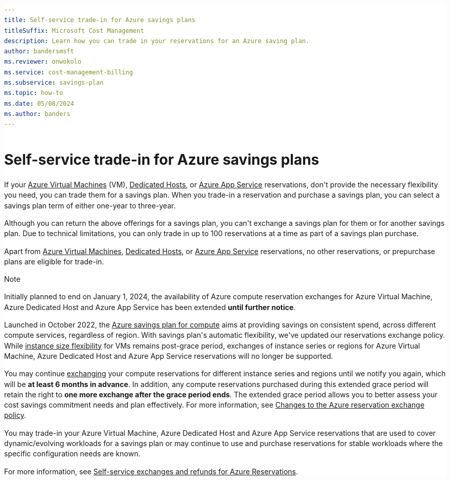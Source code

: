 ```yaml
---
title: Self-service trade-in for Azure savings plans
titleSuffix: Microsoft Cost Management
description: Learn how you can trade in your reservations for an Azure saving plan.
author: bandersmsft
ms.reviewer: onwokolo
ms.service: cost-management-billing
ms.subservice: savings-plan
ms.topic: how-to
ms.date: 05/08/2024
ms.author: banders
---
```


# Self-service trade-in for Azure savings plans

If your [Azure Virtual Machines](https://azure.microsoft.com/pricing/details/virtual-machines/windows/) (VM), [Dedicated Hosts](https://azure.microsoft.com/pricing/details/virtual-machines/dedicated-host/), or [Azure App Service](https://azure.microsoft.com/pricing/details/app-service/windows/) reservations, don't provide the necessary flexibility you need, you can trade them for a savings plan. When you trade-in a reservation and purchase a savings plan, you can select a savings plan term of either one-year to three-year.

Although you can return the above offerings for a savings plan, you can't exchange a savings plan for them or for another savings plan. Due to technical limitations, you can only trade in up to 100 reservations at a time as part of a savings plan purchase.

Apart from [Azure Virtual Machines](https://azure.microsoft.com/pricing/details/virtual-machines/windows/), [Dedicated Hosts](https://azure.microsoft.com/pricing/details/virtual-machines/dedicated-host/), or [Azure App Service](https://azure.microsoft.com/pricing/details/app-service/windows/) reservations, no other reservations, or prepurchase plans are eligible for trade-in.

>[!NOTE]
> Initially planned to end on January 1, 2024, the availability of Azure compute reservation exchanges for Azure Virtual Machine, Azure Dedicated Host and Azure App Service has been extended **until further notice**.
>
> Launched in October 2022, the [Azure savings plan for compute](https://azure.microsoft.com/pricing/offers/savings-plan-compute) aims at providing savings on consistent spend, across different compute services, regardless of region. With savings plan's automatic flexibility, we've updated our reservations exchange policy. While [instance size flexibility](../../virtual-machines/reserved-vm-instance-size-flexibility.md) for VMs remains post-grace period, exchanges of instance series or regions for Azure Virtual Machine, Azure Dedicated Host and Azure App Service reservations will no longer be supported.
>
> You may continue [exchanging](../reservations/exchange-and-refund-azure-reservations.md) your compute reservations for different instance series and regions until we notify you again, which will be **at least 6 months in advance**. In addition, any compute reservations purchased during this extended grace period will retain the right to **one more exchange after the grace period ends**. The extended grace period allows you to better assess your cost savings commitment needs and plan effectively. For more information, see [Changes to the Azure reservation exchange policy](../reservations/reservation-exchange-policy-changes.md).
>
> You may trade-in your Azure Virtual Machine, Azure Dedicated Host and Azure App Service reservations that are used to cover dynamic/evolving workloads for a savings plan or may continue to use and purchase reservations for stable workloads where the specific configuration needs are known.
>
> For more information, see [Self-service exchanges and refunds for Azure Reservations](../reservations/exchange-and-refund-azure-reservations.md).
